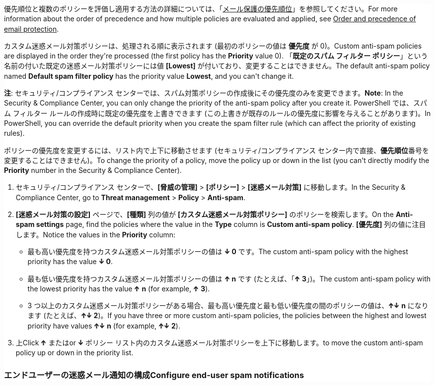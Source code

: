 <span data-ttu-id="1a68f-396">優先順位と複数のポリシーを評価し適用する方法の詳細については、「[メール保護の優先順位](how-policies-and-protections-are-combined.md)」を参照してください。</span><span class="sxs-lookup"><span data-stu-id="1a68f-396">For more information about the order of precedence and how multiple policies are evaluated and applied, see [Order and precedence of email protection](how-policies-and-protections-are-combined.md).</span></span>

<span data-ttu-id="1a68f-397">カスタム迷惑メール対策ポリシーは、処理される順に表示されます (最初のポリシーの値は **優先度** が 0)。</span><span class="sxs-lookup"><span data-stu-id="1a68f-397">Custom anti-spam policies are displayed in the order they're processed (the first policy has the **Priority** value 0).</span></span> <span data-ttu-id="1a68f-398">「**既定のスパム フィルター ポリシー**」という名前の付いた既定の迷惑メール対策ポリシーには値 **[Lowest]** が付いており、変更することはできません。</span><span class="sxs-lookup"><span data-stu-id="1a68f-398">The default anti-spam policy named **Default spam filter policy** has the priority value **Lowest**, and you can't change it.</span></span>

 <span data-ttu-id="1a68f-399">**注**: セキュリティ/コンプライアンス センターでは、スパム対策ポリシーの作成後にその優先度のみを変更できます。</span><span class="sxs-lookup"><span data-stu-id="1a68f-399">**Note**: In the Security & Compliance Center, you can only change the priority of the anti-spam policy after you create it.</span></span> <span data-ttu-id="1a68f-400">PowerShell では、スパム フィルター ルールの作成時に既定の優先度を上書きできます (この上書きが既存のルールの優先度に影響を与えることがあります)。</span><span class="sxs-lookup"><span data-stu-id="1a68f-400">In PowerShell, you can override the default priority when you create the spam filter rule (which can affect the priority of existing rules).</span></span>

<span data-ttu-id="1a68f-401">ポリシーの優先度を変更するには、リスト内で上下に移動させます (セキュリティ/コンプライアンス センター内で直接、**優先順位**番号を変更することはできません)。</span><span class="sxs-lookup"><span data-stu-id="1a68f-401">To change the priority of a policy, move the policy up or down in the list (you can't directly modify the **Priority** number in the Security & Compliance Center).</span></span>

1. <span data-ttu-id="1a68f-402">セキュリティ/コンプライアンス センターで、**[脅威の管理]** \> **[ポリシー]** \> **[迷惑メール対策]** に移動します。</span><span class="sxs-lookup"><span data-stu-id="1a68f-402">In the Security & Compliance Center, go to **Threat management** \> **Policy** \> **Anti-spam**.</span></span>

2. <span data-ttu-id="1a68f-403">**[迷惑メール対策の設定]** ページで、**[種類]** 列の値が **[カスタム迷惑メール対策ポリシー]** のポリシーを検索します。</span><span class="sxs-lookup"><span data-stu-id="1a68f-403">On the **Anti-spam settings** page, find the policies where the value in the **Type** column is **Custom anti-spam policy**.</span></span> <span data-ttu-id="1a68f-404">**[優先度]** 列の値に注目します。</span><span class="sxs-lookup"><span data-stu-id="1a68f-404">Notice the values in the **Priority** column:</span></span>

   - <span data-ttu-id="1a68f-405">最も高い優先度を持つカスタム迷惑メール対策ポリシーの値は ![下矢印アイコン](../../media/ITPro-EAC-DownArrowIcon.png) **0** です。</span><span class="sxs-lookup"><span data-stu-id="1a68f-405">The custom anti-spam policy with the highest priority has the value ![Down Arrow icon](../../media/ITPro-EAC-DownArrowIcon.png) **0**.</span></span>

   - <span data-ttu-id="1a68f-406">最も低い優先度を持つカスタム迷惑メール対策ポリシーの値は ![上矢印アイコン](../../media/ITPro-EAC-UpArrowIcon.png) **n** です (たとえば、「![上矢印アイコン](../../media/ITPro-EAC-UpArrowIcon.png) **3**」)。</span><span class="sxs-lookup"><span data-stu-id="1a68f-406">The custom anti-spam policy with the lowest priority has the value ![Up Arrow icon](../../media/ITPro-EAC-UpArrowIcon.png) **n** (for example, ![Up Arrow icon](../../media/ITPro-EAC-UpArrowIcon.png) **3**).</span></span>

   - <span data-ttu-id="1a68f-407">3 つ以上のカスタム迷惑メール対策ポリシーがある場合、最も高い優先度と最も低い優先度の間のポリシーの値は、![上矢印アイコン](../../media/ITPro-EAC-UpArrowIcon.png)![下矢印アイコン](../../media/ITPro-EAC-DownArrowIcon.png) **n** になります (たとえば、![上矢印アイコン](../../media/ITPro-EAC-UpArrowIcon.png)![下矢印アイコン](../../media/ITPro-EAC-DownArrowIcon.png) **2**)。</span><span class="sxs-lookup"><span data-stu-id="1a68f-407">If you have three or more custom anti-spam policies, the policies between the highest and lowest priority have values ![Up Arrow icon](../../media/ITPro-EAC-UpArrowIcon.png)![Down Arrow icon](../../media/ITPro-EAC-DownArrowIcon.png) **n** (for example, ![Up Arrow icon](../../media/ITPro-EAC-UpArrowIcon.png)![Down Arrow icon](../../media/ITPro-EAC-DownArrowIcon.png) **2**).</span></span>

3. <span data-ttu-id="1a68f-408">上</span><span class="sxs-lookup"><span data-stu-id="1a68f-408">Click</span></span> ![矢印アイコン](../../media/ITPro-EAC-UpArrowIcon.png) <span data-ttu-id="1a68f-410">または</span><span class="sxs-lookup"><span data-stu-id="1a68f-410">or</span></span> ![下矢印アイコンをクリックして](../../media/ITPro-EAC-DownArrowIcon.png) <span data-ttu-id="1a68f-412">ポリシー リスト内のカスタム迷惑メール対策ポリシーを上下に移動します。</span><span class="sxs-lookup"><span data-stu-id="1a68f-412">to move the custom anti-spam policy up or down in the priority list.</span></span>

### <a name="configure-end-user-spam-notifications"></a><span data-ttu-id="1a68f-413">エンドユーザーの迷惑メール通知の構成</span><span class="sxs-lookup"><span data-stu-id="1a68f-413">Configure end-user spam notifications</span></span>
